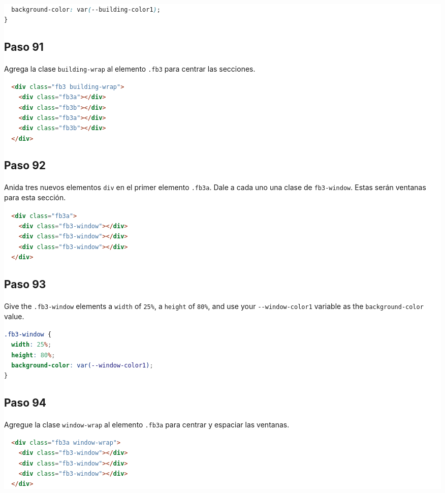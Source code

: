 ```css
  background-color: var(--building-color1);
}
```

## Paso 91

Agrega la clase `building-wrap` al elemento `.fb3` para centrar las secciones.

```html
  <div class="fb3 building-wrap">
    <div class="fb3a"></div>
    <div class="fb3b"></div>
    <div class="fb3a"></div>
    <div class="fb3b"></div>
  </div>
```

## Paso 92

Anida tres nuevos elementos `div` en el primer elemento `.fb3a`. Dale a cada uno una clase de `fb3-window`. Estas serán ventanas para esta sección.

```html
  <div class="fb3a">
    <div class="fb3-window"></div>
    <div class="fb3-window"></div>
    <div class="fb3-window"></div>
  </div>
```

## Paso 93

Give the `.fb3-window` elements a `width` of `25%`, a `height` of `80%`, and use your `--window-color1` variable as the `background-color` value.

```css
.fb3-window {
  width: 25%;
  height: 80%;
  background-color: var(--window-color1);
}
```

## Paso 94

Agregue la clase `window-wrap` al elemento `.fb3a` para centrar y espaciar las ventanas.

```html
  <div class="fb3a window-wrap">
    <div class="fb3-window"></div>
    <div class="fb3-window"></div>
    <div class="fb3-window"></div>
  </div>
```
